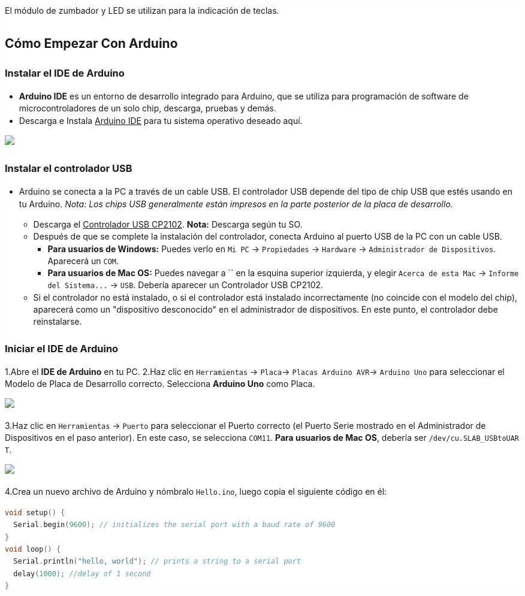 El módulo de zumbador y LED se utilizan para la indicación de teclas.

## Cómo Empezar Con Arduino

### Instalar el IDE de Arduino

- **Arduino IDE** es un entorno de desarrollo integrado para Arduino, que se utiliza para programación de software de microcontroladores de un solo chip, descarga, pruebas y demás.
- Descarga e Instala [Arduino IDE](https://www.arduino.cc/en/Main/Software) para tu sistema operativo deseado aquí.

![](https://files.seeedstudio.com/wiki/Seeeduino_Stalker_V3_1/images/Download_IDE.png)

### Instalar el controlador USB

- Arduino se conecta a la PC a través de un cable USB. El controlador USB depende del tipo de chip USB que estés usando en tu Arduino. *Nota: Los chips USB generalmente están impresos en la parte posterior de la placa de desarrollo.*

  - Descarga el [Controlador USB CP2102](https://www.silabs.com/products/development-tools/software/usb-to-uart-bridge-vcp-drivers). **Nota:** Descarga según tu SO.
  - Después de que se complete la instalación del controlador, conecta Arduino al puerto USB de la PC con un cable USB.
    - **Para usuarios de Windows:** Puedes verlo en `Mi PC` -> `Propiedades` -> `Hardware` -> `Administrador de Dispositivos`. Aparecerá un `COM`.
    - **Para usuarios de Mac OS:** Puedes navegar a `` en la esquina superior izquierda, y elegir `Acerca de esta Mac` -> `Informe del Sistema...` -> `USB`. Debería aparecer un Controlador USB CP2102.
  - Si el controlador no está instalado, o si el controlador está instalado incorrectamente (no coincide con el modelo del chip), aparecerá como un "dispositivo desconocido" en el administrador de dispositivos. En este punto, el controlador debe reinstalarse.

### Iniciar el IDE de Arduino

1.Abre el **IDE de Arduino** en tu PC.
2.Haz clic en `Herramientas` -> `Placa`-> `Placas Arduino AVR`-> `Arduino Uno` para seleccionar el Modelo de Placa de Desarrollo correcto. Selecciona **Arduino Uno** como Placa.

![](https://files.seeedstudio.com/wiki/Grove-Beginner-Kit-For-Arduino/img/uno_board.jpg)

3.Haz clic en `Herramientas` -> `Puerto` para seleccionar el Puerto correcto (el Puerto Serie mostrado en el Administrador de Dispositivos en el paso anterior). En este caso, se selecciona `COM11`. **Para usuarios de Mac OS**, debería ser `/dev/cu.SLAB_USBtoUART`.

![](https://files.seeedstudio.com/wiki/Grove-Beginner-Kit-For-Arduino/img/port.jpg)

4.Crea un nuevo archivo de Arduino y nómbralo `Hello.ino`, luego copia el siguiente código en él:

```Cpp
void setup() {
  Serial.begin(9600); // initializes the serial port with a baud rate of 9600
}
void loop() {
  Serial.println("hello, world"); // prints a string to a serial port
  delay(1000); //delay of 1 second
}
```
